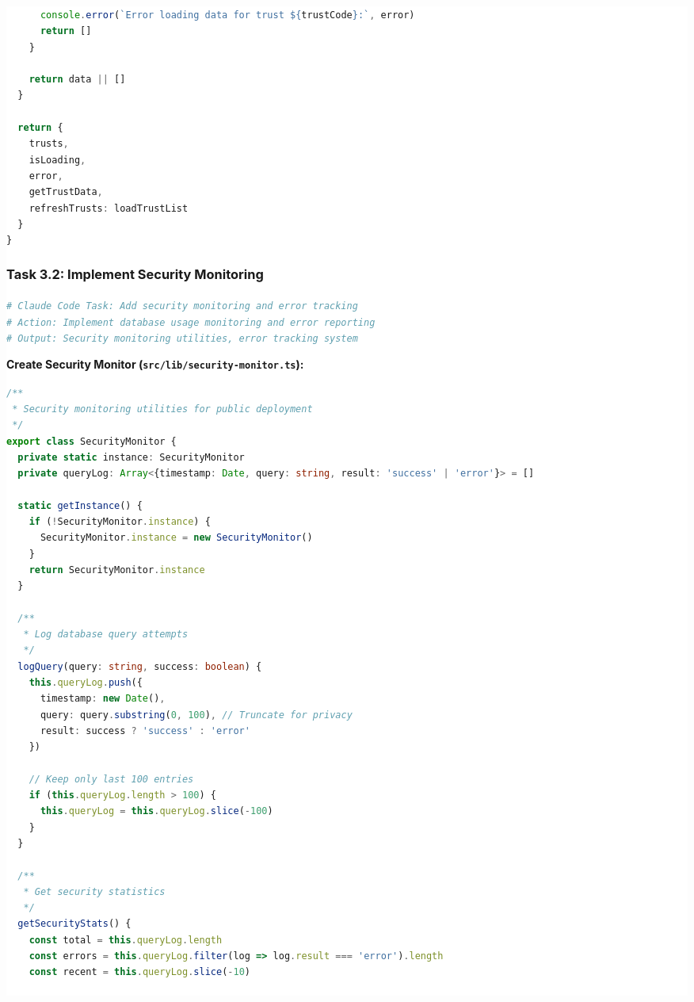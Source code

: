 ```typescript
      console.error(`Error loading data for trust ${trustCode}:`, error)
      return []
    }
    
    return data || []
  }

  return { 
    trusts, 
    isLoading, 
    error, 
    getTrustData,
    refreshTrusts: loadTrustList 
  }
}
```

### Task 3.2: Implement Security Monitoring
```bash
# Claude Code Task: Add security monitoring and error tracking
# Action: Implement database usage monitoring and error reporting
# Output: Security monitoring utilities, error tracking system
```

**Create Security Monitor (`src/lib/security-monitor.ts`):**
```typescript
/**
 * Security monitoring utilities for public deployment
 */
export class SecurityMonitor {
  private static instance: SecurityMonitor
  private queryLog: Array<{timestamp: Date, query: string, result: 'success' | 'error'}> = []
  
  static getInstance() {
    if (!SecurityMonitor.instance) {
      SecurityMonitor.instance = new SecurityMonitor()
    }
    return SecurityMonitor.instance
  }
  
  /**
   * Log database query attempts
   */
  logQuery(query: string, success: boolean) {
    this.queryLog.push({
      timestamp: new Date(),
      query: query.substring(0, 100), // Truncate for privacy
      result: success ? 'success' : 'error'
    })
    
    // Keep only last 100 entries
    if (this.queryLog.length > 100) {
      this.queryLog = this.queryLog.slice(-100)
    }
  }
  
  /**
   * Get security statistics
   */
  getSecurityStats() {
    const total = this.queryLog.length
    const errors = this.queryLog.filter(log => log.result === 'error').length
    const recent = this.queryLog.slice(-10)
    
```